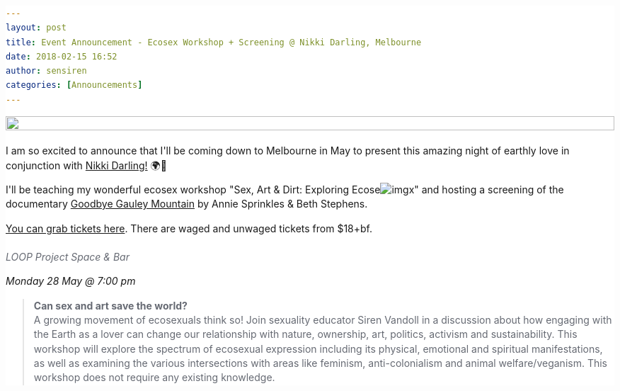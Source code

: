 ```yaml
---
layout: post
title: Event Announcement - Ecosex Workshop + Screening @ Nikki Darling, Melbourne
date: 2018-02-15 16:52
author: sensiren
categories: [Announcements]
---
```

<a href="https://t.co/6u1GEGNr2d"><img class="alignnone wp-image-2410 size-full" src="https://sensiren.files.wordpress.com/2018/02/img_20180215_174510.jpg" width="100%" height="100%" > </a>

I am so excited to announce that I'll be coming down to Melbourne in May to present this amazing night of earthly love in conjunction with <a href="https://nikkidarling.com.au">Nikki Darling!</a> 🌍💞 

I'll be teaching my wonderful ecosex workshop "Sex, Art & Dirt: Exploring Ecose![img](https://sensiren.files.wordpress.com/2018/02/img_20180215_174510.jpg)x" and hosting a screening of the documentary [Goodbye Gauley Mountain](http://goodbyegauleymountain.org) by Annie Sprinkles & Beth Stephens.

<a href="https://t.co/6u1GEGNr2d">You can grab tickets here</a>. There are waged and unwaged tickets from $18+bf.
<span style="color:rgb(102,106,115);"><br><br><i>LOOP Project Space &amp; Bar</i></span>

<i>Monday 28 May @ 7:00 pm</i>
<blockquote>
<p style="margin:0;padding:0;color:rgb(102,106,115);"><span style="padding-top:0;"><b style="font-weight:700;padding-top:0;">Can sex and art save the world?</b></span></p>
<p style="margin:0;padding:10px0px0px;color:rgb(102,106,115);">A growing movement of ecosexuals think so! Join sexuality educator Siren Vandoll in a discussion about how engaging with the Earth as a lover can change our relationship with nature, ownership, art, politics, activism and sustainability. This workshop will explore the spectrum of ecosexual expression including its physical, emotional and spiritual manifestations, as well as examining the various intersections with areas like feminism, anti-colonialism and animal welfare/veganism. This workshop does not require any existing knowledge.</p>
</blockquote>
